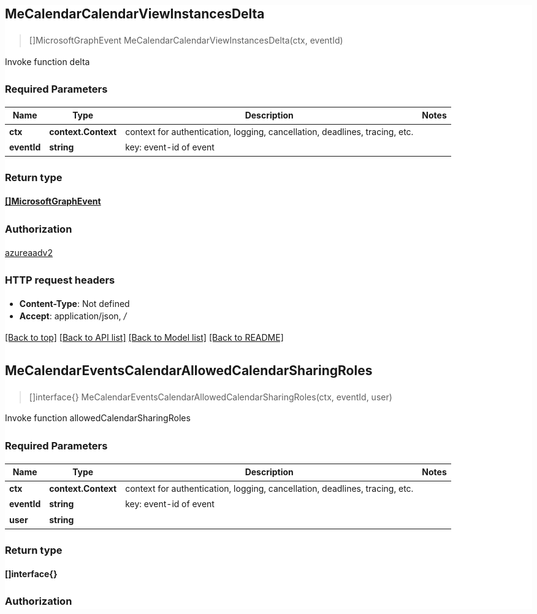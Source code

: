 
## MeCalendarCalendarViewInstancesDelta

> []MicrosoftGraphEvent MeCalendarCalendarViewInstancesDelta(ctx, eventId)

Invoke function delta

### Required Parameters


Name | Type | Description  | Notes
------------- | ------------- | ------------- | -------------
**ctx** | **context.Context** | context for authentication, logging, cancellation, deadlines, tracing, etc.
**eventId** | **string**| key: event-id of event | 

### Return type

[**[]MicrosoftGraphEvent**](microsoft.graph.event.md)

### Authorization

[azureaadv2](../README.md#azureaadv2)

### HTTP request headers

- **Content-Type**: Not defined
- **Accept**: application/json, */*

[[Back to top]](#) [[Back to API list]](../README.md#documentation-for-api-endpoints)
[[Back to Model list]](../README.md#documentation-for-models)
[[Back to README]](../README.md)


## MeCalendarEventsCalendarAllowedCalendarSharingRoles

> []interface{} MeCalendarEventsCalendarAllowedCalendarSharingRoles(ctx, eventId, user)

Invoke function allowedCalendarSharingRoles

### Required Parameters


Name | Type | Description  | Notes
------------- | ------------- | ------------- | -------------
**ctx** | **context.Context** | context for authentication, logging, cancellation, deadlines, tracing, etc.
**eventId** | **string**| key: event-id of event | 
**user** | **string**|  | 

### Return type

**[]interface{}**

### Authorization
